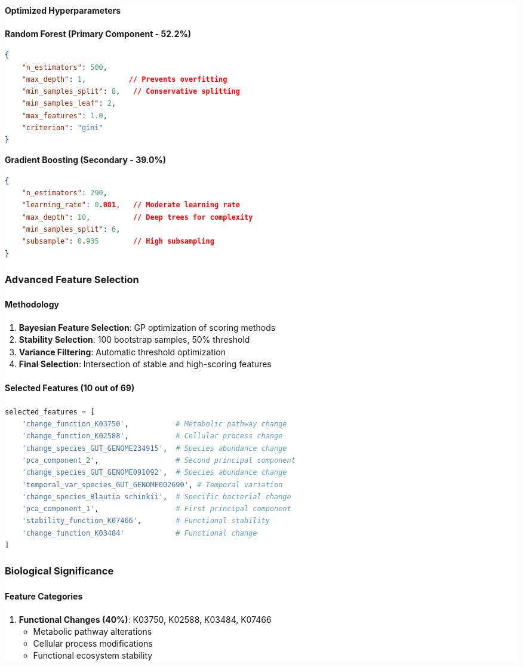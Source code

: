 #### Optimized Hyperparameters

**Random Forest (Primary Component - 52.2%)**
```json
{
    "n_estimators": 500,
    "max_depth": 1,          // Prevents overfitting
    "min_samples_split": 8,   // Conservative splitting
    "min_samples_leaf": 2,
    "max_features": 1.0,
    "criterion": "gini"
}
```

**Gradient Boosting (Secondary - 39.0%)**
```json
{
    "n_estimators": 290,
    "learning_rate": 0.081,   // Moderate learning rate
    "max_depth": 10,          // Deep trees for complexity
    "min_samples_split": 6,
    "subsample": 0.935        // High subsampling
}
```

### Advanced Feature Selection

#### Methodology
1. **Bayesian Feature Selection**: GP optimization of scoring methods
2. **Stability Selection**: 100 bootstrap samples, 50% threshold
3. **Variance Filtering**: Automatic threshold optimization
4. **Final Selection**: Intersection of stable and high-scoring features

#### Selected Features (10 out of 69)
```python
selected_features = [
    'change_function_K03750',           # Metabolic pathway change
    'change_function_K02588',           # Cellular process change  
    'change_species_GUT_GENOME234915',  # Species abundance change
    'pca_component_2',                  # Second principal component
    'change_species_GUT_GENOME091092',  # Species abundance change
    'temporal_var_species_GUT_GENOME002690', # Temporal variation
    'change_species_Blautia schinkii',  # Specific bacterial change
    'pca_component_1',                  # First principal component
    'stability_function_K07466',        # Functional stability
    'change_function_K03484'            # Functional change
]
```

### Biological Significance

#### Feature Categories
1. **Functional Changes (40%)**: K03750, K02588, K03484, K07466
   - Metabolic pathway alterations
   - Cellular process modifications
   - Functional ecosystem stability
